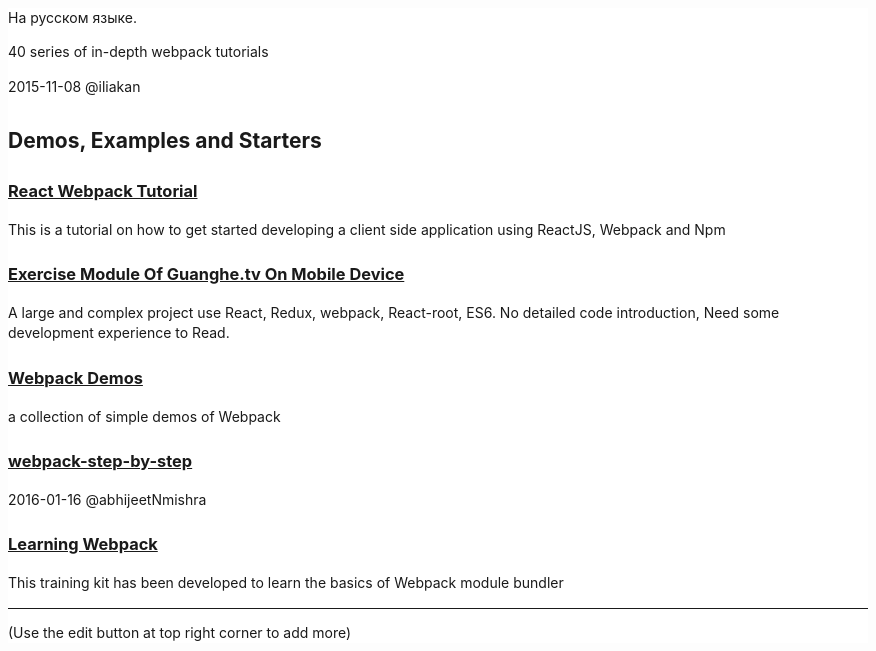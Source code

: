На русском языке.

40 series of in-depth webpack tutorials

2015-11-08 @iliakan

## Demos, Examples and Starters

### [React Webpack Tutorial](http://jansoren.github.io/react-webpack-tutorial/)
This is a tutorial on how to get started developing a client side application using ReactJS, Webpack and Npm

### [Exercise Module Of Guanghe.tv On Mobile Device](https://github.com/lvBingo/exercises-module)
A large and complex project use React, Redux, webpack, React-root, ES6. No detailed code introduction, Need some development experience to Read.

### [Webpack Demos](https://github.com/ruanyf/webpack-demos)

a collection of simple demos of Webpack

### [webpack-step-by-step](https://github.com/abhijeetNmishra/webpack-step-by-step)

2016-01-16 @abhijeetNmishra

### [Learning Webpack](https://github.com/Code-by-practice/learning-webpack)

This training kit has been developed to learn the basics of Webpack module bundler 

---

(Use the edit button at top right corner to add more)